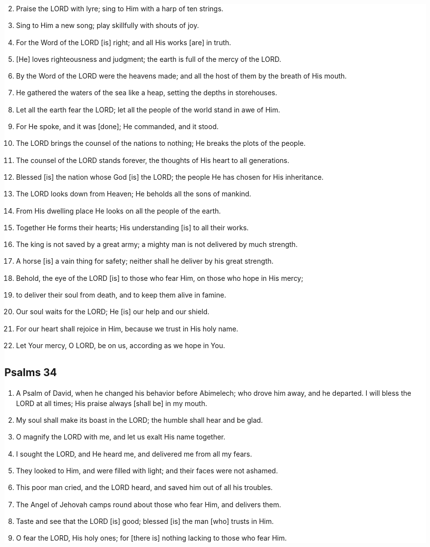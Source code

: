 2. Praise the LORD with lyre; sing to Him with a harp of ten strings.

3. Sing to Him a new song; play skillfully with shouts of joy.

4. For the Word of the LORD [is] right; and all His works [are] in truth.

5. [He] loves righteousness and judgment; the earth is full of the mercy of the LORD.

6. By the Word of the LORD were the heavens made; and all the host of them by the breath of His mouth.

7. He gathered the waters of the sea like a heap, setting the depths in storehouses.

8. Let all the earth fear the LORD; let all the people of the world stand in awe of Him.

9. For He spoke, and it was [done]; He commanded, and it stood.

10. The LORD brings the counsel of the nations to nothing; He breaks the plots of the people.

11. The counsel of the LORD stands forever, the thoughts of His heart to all generations.

12. Blessed [is] the nation whose God [is] the LORD; the people He has chosen for His inheritance.

13. The LORD looks down from Heaven; He beholds all the sons of mankind.

14. From His dwelling place He looks on all the people of the earth.

15. Together He forms their hearts; His understanding [is] to all their works.

16. The king is not saved by a great army; a mighty man is not delivered by much strength.

17. A horse [is] a vain thing for safety; neither shall he deliver by his great strength.

18. Behold, the eye of the LORD [is] to those who fear Him, on those who hope in His mercy;

19. to deliver their soul from death, and to keep them alive in famine.

20. Our soul waits for the LORD; He [is] our help and our shield.

21. For our heart shall rejoice in Him, because we trust in His holy name.

22. Let Your mercy, O LORD, be on us, according as we hope in You.

## Psalms 34

1. A Psalm of David, when he changed his behavior before Abimelech; who drove him away, and he departed. I will bless the LORD at all times; His praise always [shall be] in my mouth.

2. My soul shall make its boast in the LORD; the humble shall hear and be glad.

3. O magnify the LORD with me, and let us exalt His name together.

4. I sought the LORD, and He heard me, and delivered me from all my fears.

5. They looked to Him, and were filled with light; and their faces were not ashamed.

6. This poor man cried, and the LORD heard, and saved him out of all his troubles.

7. The Angel of Jehovah camps round about those who fear Him, and delivers them.

8. Taste and see that the LORD [is] good; blessed [is] the man [who] trusts in Him.

9. O fear the LORD, His holy ones; for [there is] nothing lacking to those who fear Him.
